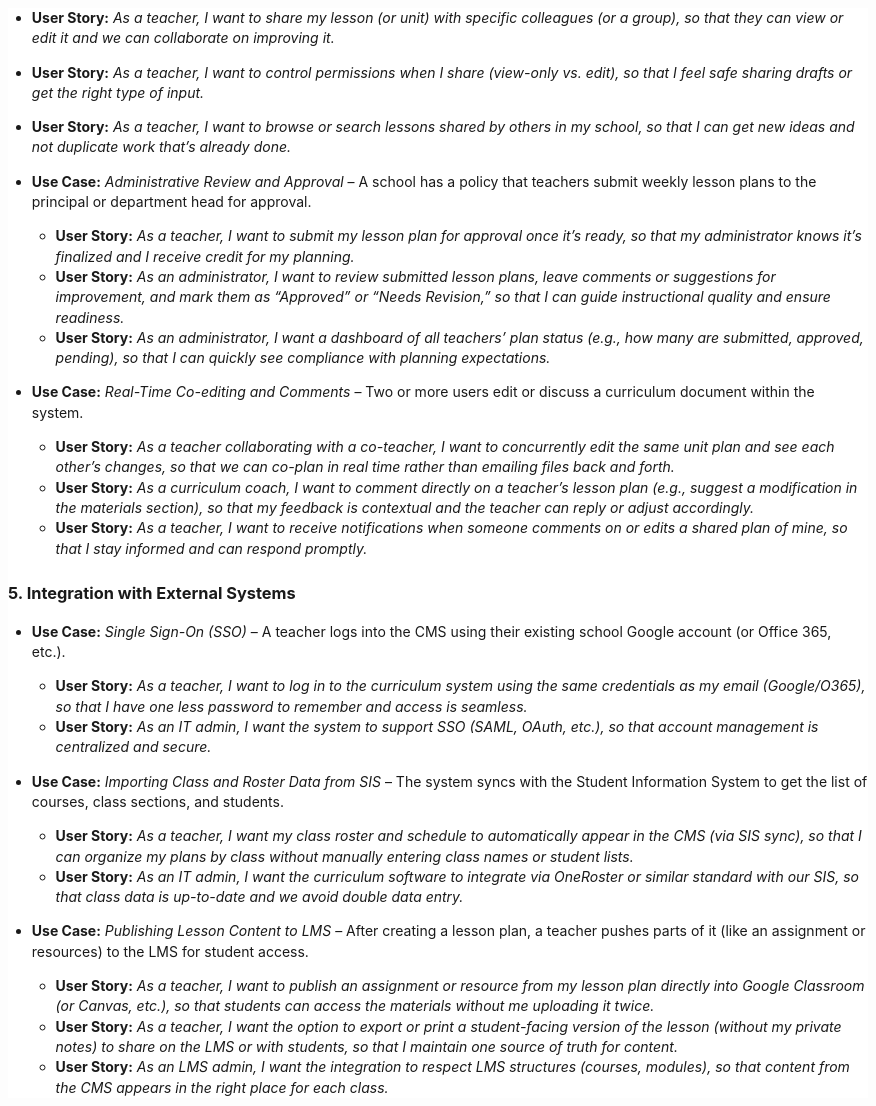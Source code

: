  - **User Story:** _As a teacher, I want to share my lesson (or unit) with specific colleagues (or a group), so that they can view or edit it and we can collaborate on improving it._
  - **User Story:** _As a teacher, I want to control permissions when I share (view-only vs. edit), so that I feel safe sharing drafts or get the right type of input._
  - **User Story:** _As a teacher, I want to browse or search lessons shared by others in my school, so that I can get new ideas and not duplicate work that’s already done._

- **Use Case:** _Administrative Review and Approval_ – A school has a policy that teachers submit weekly lesson plans to the principal or department head for approval.

  - **User Story:** _As a teacher, I want to submit my lesson plan for approval once it’s ready, so that my administrator knows it’s finalized and I receive credit for my planning._
  - **User Story:** _As an administrator, I want to review submitted lesson plans, leave comments or suggestions for improvement, and mark them as “Approved” or “Needs Revision,” so that I can guide instructional quality and ensure readiness._
  - **User Story:** _As an administrator, I want a dashboard of all teachers’ plan status (e.g., how many are submitted, approved, pending), so that I can quickly see compliance with planning expectations._

- **Use Case:** _Real-Time Co-editing and Comments_ – Two or more users edit or discuss a curriculum document within the system.

  - **User Story:** _As a teacher collaborating with a co-teacher, I want to concurrently edit the same unit plan and see each other’s changes, so that we can co-plan in real time rather than emailing files back and forth._
  - **User Story:** _As a curriculum coach, I want to comment directly on a teacher’s lesson plan (e.g., suggest a modification in the materials section), so that my feedback is contextual and the teacher can reply or adjust accordingly._
  - **User Story:** _As a teacher, I want to receive notifications when someone comments on or edits a shared plan of mine, so that I stay informed and can respond promptly._

### 5. Integration with External Systems

- **Use Case:** _Single Sign-On (SSO)_ – A teacher logs into the CMS using their existing school Google account (or Office 365, etc.).

  - **User Story:** _As a teacher, I want to log in to the curriculum system using the same credentials as my email (Google/O365), so that I have one less password to remember and access is seamless._
  - **User Story:** _As an IT admin, I want the system to support SSO (SAML, OAuth, etc.), so that account management is centralized and secure._

- **Use Case:** _Importing Class and Roster Data from SIS_ – The system syncs with the Student Information System to get the list of courses, class sections, and students.

  - **User Story:** _As a teacher, I want my class roster and schedule to automatically appear in the CMS (via SIS sync), so that I can organize my plans by class without manually entering class names or student lists._
  - **User Story:** _As an IT admin, I want the curriculum software to integrate via OneRoster or similar standard with our SIS, so that class data is up-to-date and we avoid double data entry._

- **Use Case:** _Publishing Lesson Content to LMS_ – After creating a lesson plan, a teacher pushes parts of it (like an assignment or resources) to the LMS for student access.

  - **User Story:** _As a teacher, I want to publish an assignment or resource from my lesson plan directly into Google Classroom (or Canvas, etc.), so that students can access the materials without me uploading it twice._
  - **User Story:** _As a teacher, I want the option to export or print a student-facing version of the lesson (without my private notes) to share on the LMS or with students, so that I maintain one source of truth for content._
  - **User Story:** _As an LMS admin, I want the integration to respect LMS structures (courses, modules), so that content from the CMS appears in the right place for each class._
